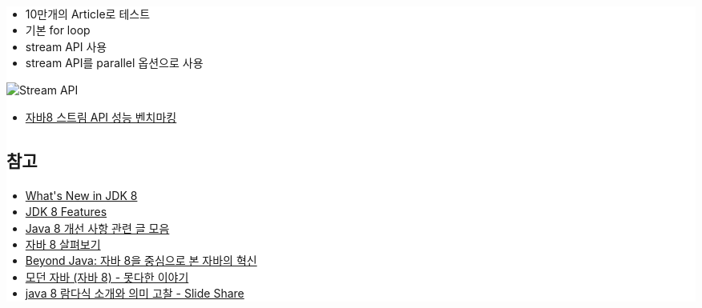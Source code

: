 * 10만개의 Article로 테스트
* 기본 for loop
* stream API 사용
* stream API를 parallel 옵션으로 사용

![Stream API](http://i0.wp.com/www.kwangsiklee.com/wp-content/uploads/2016/01/image.png?w=888)

* [자바8 스트림 API 성능 벤치마킹](http://www.kwangsiklee.com/2016/01/%EC%9E%90%EB%B0%948-%EC%8A%A4%ED%8A%B8%EB%A6%BC-api-%EC%84%B1%EB%8A%A5-%EB%B2%A4%EC%B9%98%EB%A7%88%ED%82%B9/)

## 참고

* [What's New in JDK 8](http://www.oracle.com/technetwork/java/javase/8-whats-new-2157071.html)
* [JDK 8 Features](http://openjdk.java.net/projects/jdk8/features)
* [Java 8 개선 사항 관련 글 모음](http://blog.fupfin.com/?p=27)
* [자바 8 살펴보기](http://www.moreagile.net/2014/04/AllAboutJava8.html)
* [Beyond Java: 자바 8을 중심으로 본 자바의 혁신](http://www.slideshare.net/gyumee/beyond-java-8)
* [모던 자바 (자바 8) - 못다한 이야기](https://www.youtube.com/playlist?list=PLRIMoAKN8c6O8_VHOyBOhzBCeN7ShyJ27)
* [java 8 람다식 소개와 의미 고찰 - Slide Share](http://www.slideshare.net/gyumee/java-8-lambda-35352385)
